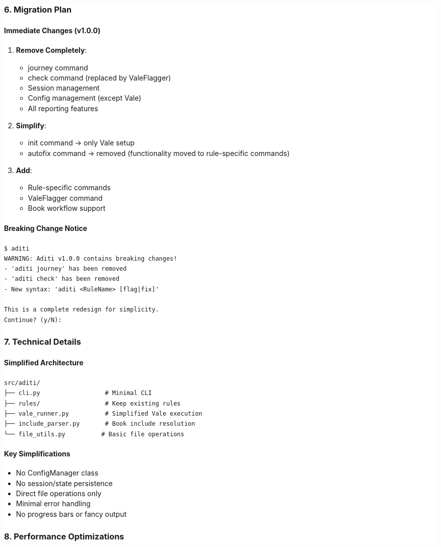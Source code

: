 ### 6. Migration Plan

#### Immediate Changes (v1.0.0)
1. **Remove Completely**:
   - journey command
   - check command (replaced by ValeFlagger)
   - Session management
   - Config management (except Vale)
   - All reporting features

2. **Simplify**:
   - init command → only Vale setup
   - autofix command → removed (functionality moved to rule-specific commands)

3. **Add**:
   - Rule-specific commands
   - ValeFlagger command
   - Book workflow support

#### Breaking Change Notice
```
$ aditi
WARNING: Aditi v1.0.0 contains breaking changes!
- 'aditi journey' has been removed
- 'aditi check' has been removed
- New syntax: 'aditi <RuleName> [flag|fix]'

This is a complete redesign for simplicity.
Continue? (y/N):
```

### 7. Technical Details

#### Simplified Architecture
```
src/aditi/
├── cli.py                  # Minimal CLI
├── rules/                  # Keep existing rules
├── vale_runner.py          # Simplified Vale execution
├── include_parser.py       # Book include resolution
└── file_utils.py          # Basic file operations
```

#### Key Simplifications
- No ConfigManager class
- No session/state persistence
- Direct file operations only
- Minimal error handling
- No progress bars or fancy output

### 8. Performance Optimizations
